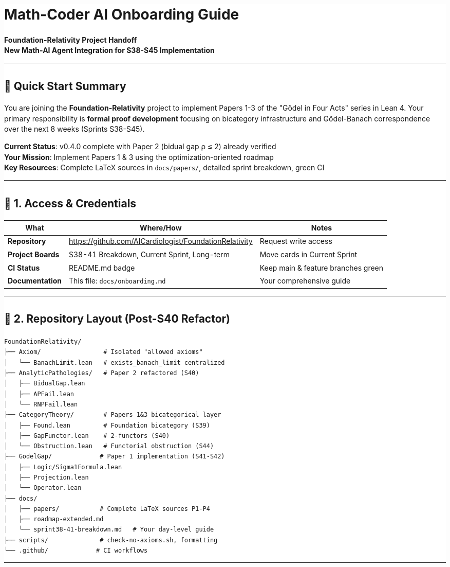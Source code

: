 # Math-Coder AI Onboarding Guide

**Foundation-Relativity Project Handoff**  
**New Math-AI Agent Integration for S38-S45 Implementation**

---

## 🎯 **Quick Start Summary**

You are joining the **Foundation-Relativity** project to implement Papers 1-3 of the "Gödel in Four Acts" series in Lean 4. Your primary responsibility is **formal proof development** focusing on bicategory infrastructure and Gödel-Banach correspondence over the next 8 weeks (Sprints S38-S45).

**Current Status**: v0.4.0 complete with Paper 2 (bidual gap ρ ≤ 2) already verified  
**Your Mission**: Implement Papers 1 & 3 using the optimization-oriented roadmap  
**Key Resources**: Complete LaTeX sources in `docs/papers/`, detailed sprint breakdown, green CI

---

## 🔐 **1. Access & Credentials**

| **What** | **Where/How** | **Notes** |
|----------|---------------|-----------|
| **Repository** | https://github.com/AICardiologist/FoundationRelativity | Request write access |
| **Project Boards** | S38-41 Breakdown, Current Sprint, Long-term | Move cards in Current Sprint |
| **CI Status** | README.md badge | Keep main & feature branches green |
| **Documentation** | This file: `docs/onboarding.md` | Your comprehensive guide |

---

## 📁 **2. Repository Layout (Post-S40 Refactor)**

```
FoundationRelativity/
├── Axiom/                 # Isolated "allowed axioms"
│   └── BanachLimit.lean   # exists_banach_limit centralized
├── AnalyticPathologies/   # Paper 2 refactored (S40)
│   ├── BidualGap.lean
│   ├── APFail.lean
│   └── RNPFail.lean
├── CategoryTheory/        # Papers 1&3 bicategorical layer
│   ├── Found.lean         # Foundation bicategory (S39)
│   ├── GapFunctor.lean    # 2-functors (S40)
│   └── Obstruction.lean   # Functorial obstruction (S44)
├── GodelGap/             # Paper 1 implementation (S41-S42)
│   ├── Logic/Sigma1Formula.lean
│   ├── Projection.lean
│   └── Operator.lean
├── docs/
│   ├── papers/           # Complete LaTeX sources P1-P4
│   ├── roadmap-extended.md
│   └── sprint38-41-breakdown.md   # Your day-level guide
├── scripts/              # check-no-axioms.sh, formatting
└── .github/             # CI workflows
```

---